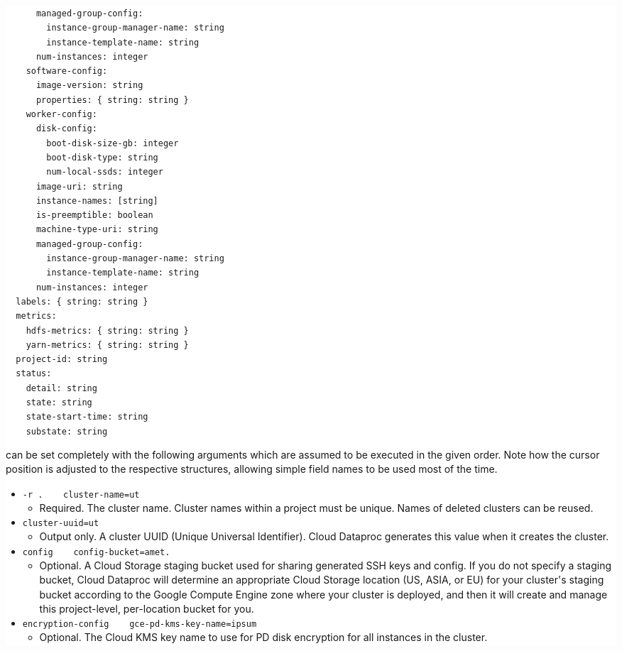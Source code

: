 ```
      managed-group-config:
        instance-group-manager-name: string
        instance-template-name: string
      num-instances: integer
    software-config:
      image-version: string
      properties: { string: string }
    worker-config:
      disk-config:
        boot-disk-size-gb: integer
        boot-disk-type: string
        num-local-ssds: integer
      image-uri: string
      instance-names: [string]
      is-preemptible: boolean
      machine-type-uri: string
      managed-group-config:
        instance-group-manager-name: string
        instance-template-name: string
      num-instances: integer
  labels: { string: string }
  metrics:
    hdfs-metrics: { string: string }
    yarn-metrics: { string: string }
  project-id: string
  status:
    detail: string
    state: string
    state-start-time: string
    substate: string

```

can be set completely with the following arguments which are assumed to be executed in the given order. Note how the cursor position is adjusted to the respective structures, allowing simple field names to be used most of the time.

* `-r .    cluster-name=ut`
    - Required. The cluster name. Cluster names within a project must be unique. Names of deleted clusters can be reused.
* `cluster-uuid=ut`
    - Output only. A cluster UUID (Unique Universal Identifier). Cloud Dataproc generates this value when it creates the cluster.
* `config    config-bucket=amet.`
    - Optional. A Cloud Storage staging bucket used for sharing generated SSH keys and config. If you do not specify a staging bucket, Cloud Dataproc will determine an appropriate Cloud Storage location (US, ASIA, or EU) for your cluster&#39;s staging bucket according to the Google Compute Engine zone where your cluster is deployed, and then it will create and manage this project-level, per-location bucket for you.
* `encryption-config    gce-pd-kms-key-name=ipsum`
    - Optional. The Cloud KMS key name to use for PD disk encryption for all instances in the cluster.
